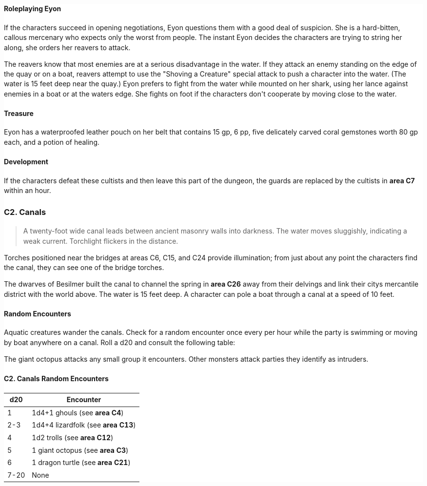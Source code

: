 #### Roleplaying Eyon

 If the characters succeed in opening negotiations, Eyon questions them with a good deal of suspicion. She is a hard-bitten, callous mercenary who expects only the worst from people. The instant Eyon decides the characters are trying to string her along, she orders her reavers to attack.

The reavers know that most enemies are at a serious disadvantage in the water. If they attack an enemy standing on the edge of the quay or on a boat, reavers attempt to use the "Shoving a Creature" special attack to push a character into the water. (The water is 15 feet deep near the quay.) Eyon prefers to fight from the water while mounted on her shark, using her lance against enemies in a boat or at the waters edge. She fights on foot if the characters don't cooperate by moving close to the water.

#### Treasure

Eyon has a waterproofed leather pouch on her belt that contains 15 gp, 6 pp, five delicately carved coral gemstones worth 80 gp each, and a potion of healing.

#### Development

If the characters defeat these cultists and then leave this part of the dungeon, the guards are replaced by the cultists in **area C7** within an hour.

### C2. Canals

> A twenty-foot wide canal leads between ancient masonry walls into darkness. The water moves sluggishly, indicating a weak current. Torchlight flickers in the distance.

Torches positioned near the bridges at areas C6, C15, and C24 provide illumination; from just about any point the characters find the canal, they can see one of the bridge torches.

The dwarves of Besilmer built the canal to channel the spring in **area C26** away from their delvings and link their citys mercantile district with the world above. The water is 15 feet deep. A character can pole a boat through a canal at a speed of 10 feet.

#### Random Encounters

 Aquatic creatures wander the canals. Check for a random encounter once every per hour while the party is swimming or moving by boat anywhere on a canal. Roll a <wc-roll>d20</wc-roll> and consult the following table:

The giant octopus attacks any small group it encounters. Other monsters attack parties they identify as intruders.

#### C2. Canals Random Encounters

| <span class="text-center block">d20</span> | Encounter |
| - | - |
| <span class="text-center block">1</span> | <wc-roll>1d4+1</wc-roll> ghouls (see **area C4**) |
| <span class="text-center block">2-3</span> | <wc-roll>1d4+4</wc-roll> lizardfolk (see **area C13**) |
| <span class="text-center block">4</span> | <wc-roll>1d2</wc-roll> trolls (see **area C12**) |
| <span class="text-center block">5</span> | 1 giant octopus (see **area C3**) |
| <span class="text-center block">6</span> | 1 dragon turtle (see **area C21**) |
| <span class="text-center block">7-20</span> | None |
